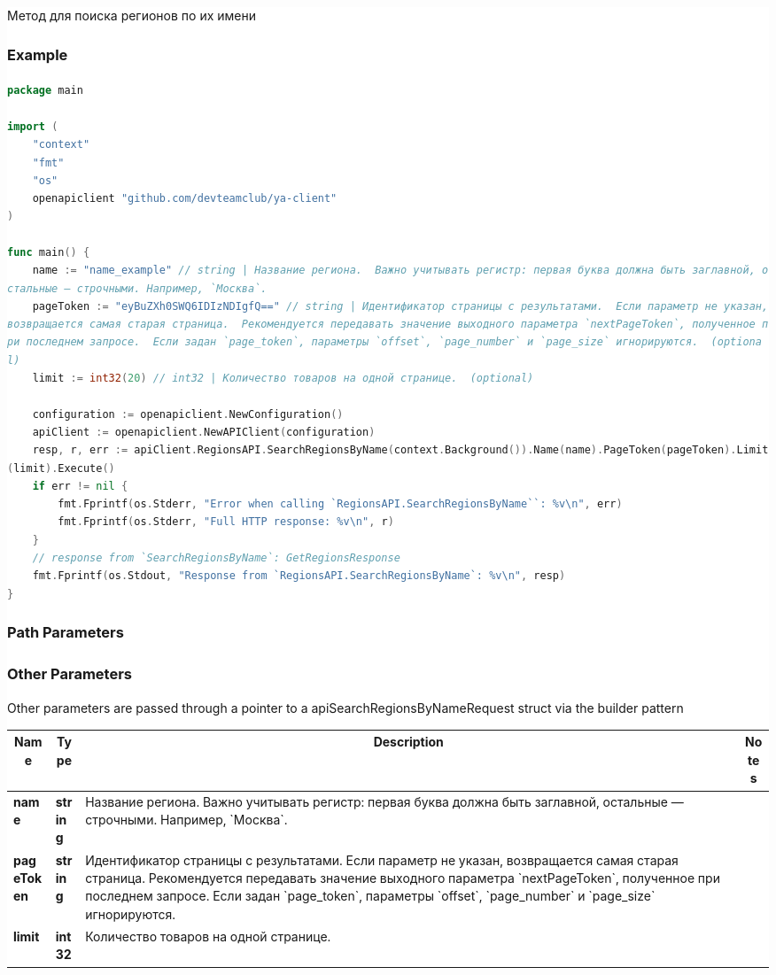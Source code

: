 Метод для поиска регионов по их имени



### Example

```go
package main

import (
    "context"
    "fmt"
    "os"
    openapiclient "github.com/devteamclub/ya-client"
)

func main() {
    name := "name_example" // string | Название региона.  Важно учитывать регистр: первая буква должна быть заглавной, остальные — строчными. Например, `Москва`. 
    pageToken := "eyBuZXh0SWQ6IDIzNDIgfQ==" // string | Идентификатор страницы c результатами.  Если параметр не указан, возвращается самая старая страница.  Рекомендуется передавать значение выходного параметра `nextPageToken`, полученное при последнем запросе.  Если задан `page_token`, параметры `offset`, `page_number` и `page_size` игнорируются.  (optional)
    limit := int32(20) // int32 | Количество товаров на одной странице.  (optional)

    configuration := openapiclient.NewConfiguration()
    apiClient := openapiclient.NewAPIClient(configuration)
    resp, r, err := apiClient.RegionsAPI.SearchRegionsByName(context.Background()).Name(name).PageToken(pageToken).Limit(limit).Execute()
    if err != nil {
        fmt.Fprintf(os.Stderr, "Error when calling `RegionsAPI.SearchRegionsByName``: %v\n", err)
        fmt.Fprintf(os.Stderr, "Full HTTP response: %v\n", r)
    }
    // response from `SearchRegionsByName`: GetRegionsResponse
    fmt.Fprintf(os.Stdout, "Response from `RegionsAPI.SearchRegionsByName`: %v\n", resp)
}
```

### Path Parameters



### Other Parameters

Other parameters are passed through a pointer to a apiSearchRegionsByNameRequest struct via the builder pattern


Name | Type | Description  | Notes
------------- | ------------- | ------------- | -------------
 **name** | **string** | Название региона.  Важно учитывать регистр: первая буква должна быть заглавной, остальные — строчными. Например, &#x60;Москва&#x60;.  | 
 **pageToken** | **string** | Идентификатор страницы c результатами.  Если параметр не указан, возвращается самая старая страница.  Рекомендуется передавать значение выходного параметра &#x60;nextPageToken&#x60;, полученное при последнем запросе.  Если задан &#x60;page_token&#x60;, параметры &#x60;offset&#x60;, &#x60;page_number&#x60; и &#x60;page_size&#x60; игнорируются.  | 
 **limit** | **int32** | Количество товаров на одной странице.  | 
